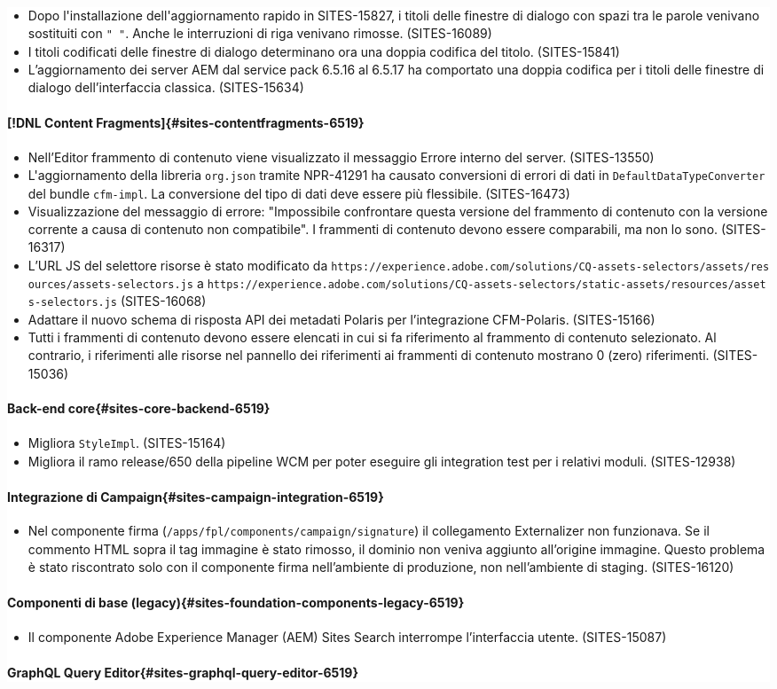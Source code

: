 * Dopo l&#39;installazione dell&#39;aggiornamento rapido in SITES-15827, i titoli delle finestre di dialogo con spazi tra le parole venivano sostituiti con `" "`. Anche le interruzioni di riga venivano rimosse. (SITES-16089)
* I titoli codificati delle finestre di dialogo determinano ora una doppia codifica del titolo. (SITES-15841)
* L’aggiornamento dei server AEM dal service pack 6.5.16 al 6.5.17 ha comportato una doppia codifica per i titoli delle finestre di dialogo dell’interfaccia classica. (SITES-15634)

#### [!DNL Content Fragments]{#sites-contentfragments-6519}

* Nell’Editor frammento di contenuto viene visualizzato il messaggio Errore interno del server. (SITES-13550)
* L&#39;aggiornamento della libreria `org.json` tramite NPR-41291 ha causato conversioni di errori di dati in `DefaultDataTypeConverter` del bundle `cfm-impl`. La conversione del tipo di dati deve essere più flessibile. (SITES-16473)
* Visualizzazione del messaggio di errore: &quot;Impossibile confrontare questa versione del frammento di contenuto con la versione corrente a causa di contenuto non compatibile&quot;. I frammenti di contenuto devono essere comparabili, ma non lo sono. (SITES-16317)
* L’URL JS del selettore risorse è stato modificato da
  `https://experience.adobe.com/solutions/CQ-assets-selectors/assets/resources/assets-selectors.js`
a
  `https://experience.adobe.com/solutions/CQ-assets-selectors/static-assets/resources/assets-selectors.js` (SITES-16068)
* Adattare il nuovo schema di risposta API dei metadati Polaris per l’integrazione CFM-Polaris. (SITES-15166)
* Tutti i frammenti di contenuto devono essere elencati in cui si fa riferimento al frammento di contenuto selezionato. Al contrario, i riferimenti alle risorse nel pannello dei riferimenti ai frammenti di contenuto mostrano 0 (zero) riferimenti. (SITES-15036)

#### Back-end core{#sites-core-backend-6519}

* Migliora `StyleImpl`. (SITES-15164)
* Migliora il ramo release/650 della pipeline WCM per poter eseguire gli integration test per i relativi moduli. (SITES-12938)



#### Integrazione di Campaign{#sites-campaign-integration-6519}

* Nel componente firma (`/apps/fpl/components/campaign/signature`) il collegamento Externalizer non funzionava. Se il commento HTML sopra il tag immagine è stato rimosso, il dominio non veniva aggiunto all’origine immagine. Questo problema è stato riscontrato solo con il componente firma nell’ambiente di produzione, non nell’ambiente di staging. (SITES-16120)



#### Componenti di base (legacy){#sites-foundation-components-legacy-6519}

* Il componente Adobe Experience Manager (AEM) Sites Search interrompe l’interfaccia utente. (SITES-15087)

#### GraphQL Query Editor{#sites-graphql-query-editor-6519}

